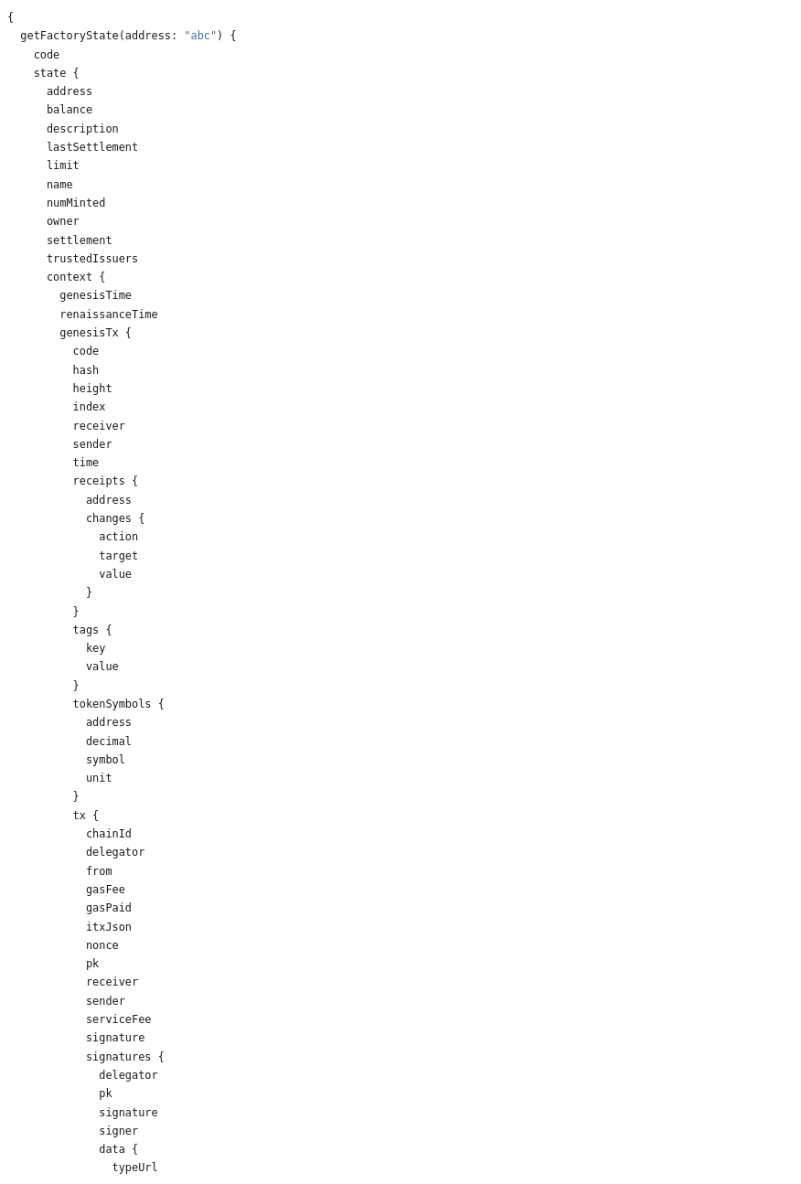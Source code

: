 ```graphql
{
  getFactoryState(address: "abc") {
    code
    state {
      address
      balance
      description
      lastSettlement
      limit
      name
      numMinted
      owner
      settlement
      trustedIssuers
      context {
        genesisTime
        renaissanceTime
        genesisTx {
          code
          hash
          height
          index
          receiver
          sender
          time
          receipts {
            address
            changes {
              action
              target
              value
            }
          }
          tags {
            key
            value
          }
          tokenSymbols {
            address
            decimal
            symbol
            unit
          }
          tx {
            chainId
            delegator
            from
            gasFee
            gasPaid
            itxJson
            nonce
            pk
            receiver
            sender
            serviceFee
            signature
            signatures {
              delegator
              pk
              signature
              signer
              data {
                typeUrl
```